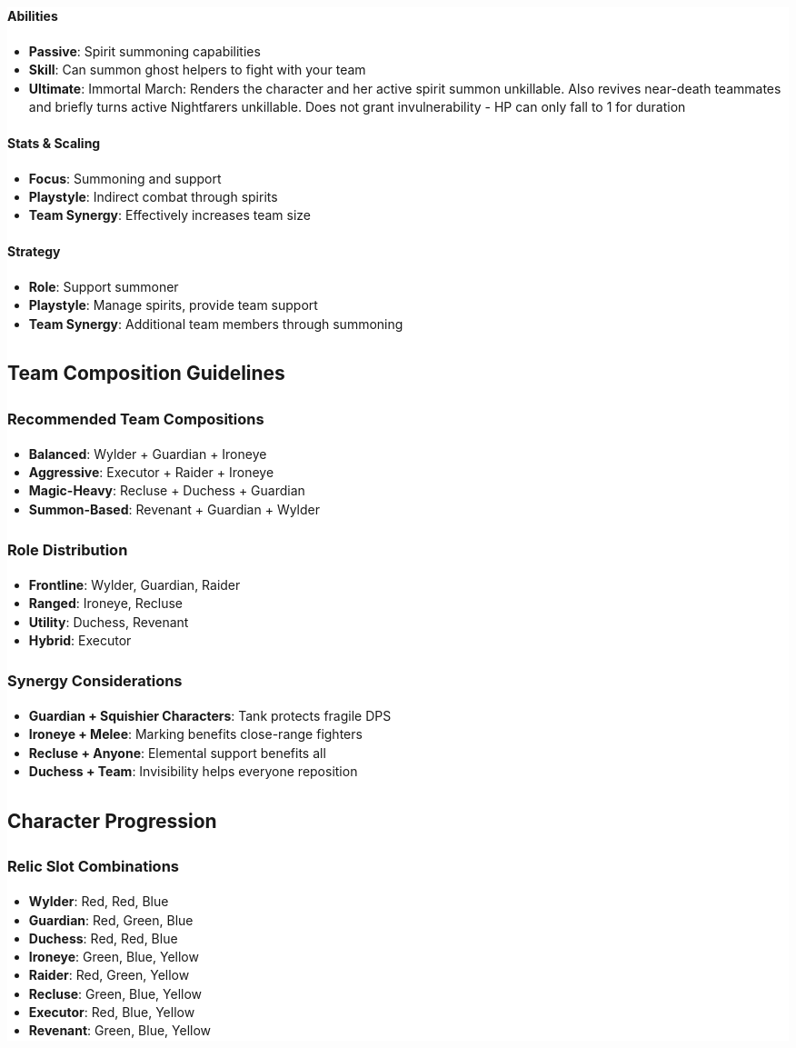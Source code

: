 #### **Abilities**
- **Passive**: Spirit summoning capabilities
- **Skill**: Can summon ghost helpers to fight with your team
- **Ultimate**: Immortal March: Renders the character and her active spirit summon unkillable. Also revives near-death teammates and briefly turns active Nightfarers unkillable. Does not grant invulnerability - HP can only fall to 1 for duration

#### **Stats & Scaling**
- **Focus**: Summoning and support
- **Playstyle**: Indirect combat through spirits
- **Team Synergy**: Effectively increases team size

#### **Strategy**
- **Role**: Support summoner
- **Playstyle**: Manage spirits, provide team support
- **Team Synergy**: Additional team members through summoning

## Team Composition Guidelines

### **Recommended Team Compositions**
- **Balanced**: Wylder + Guardian + Ironeye
- **Aggressive**: Executor + Raider + Ironeye
- **Magic-Heavy**: Recluse + Duchess + Guardian
- **Summon-Based**: Revenant + Guardian + Wylder

### **Role Distribution**
- **Frontline**: Wylder, Guardian, Raider
- **Ranged**: Ironeye, Recluse
- **Utility**: Duchess, Revenant
- **Hybrid**: Executor

### **Synergy Considerations**
- **Guardian + Squishier Characters**: Tank protects fragile DPS
- **Ironeye + Melee**: Marking benefits close-range fighters
- **Recluse + Anyone**: Elemental support benefits all
- **Duchess + Team**: Invisibility helps everyone reposition

## Character Progression

### **Relic Slot Combinations**
- **Wylder**: Red, Red, Blue
- **Guardian**: Red, Green, Blue
- **Duchess**: Red, Red, Blue
- **Ironeye**: Green, Blue, Yellow
- **Raider**: Red, Green, Yellow
- **Recluse**: Green, Blue, Yellow
- **Executor**: Red, Blue, Yellow
- **Revenant**: Green, Blue, Yellow
